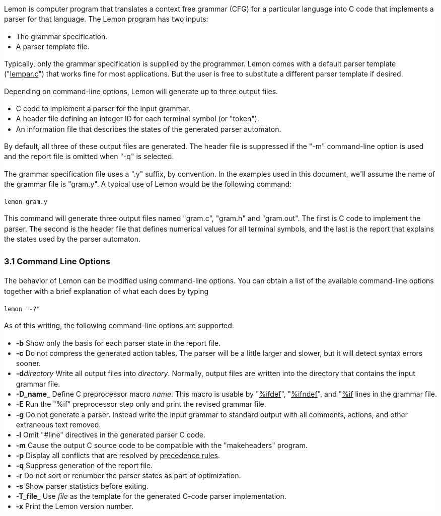Lemon is computer program that translates a context free grammar (CFG) for a particular language into C code that implements a parser for that language. The Lemon program has two inputs:

*   The grammar specification.
*   A parser template file.

Typically, only the grammar specification is supplied by the programmer. Lemon comes with a default parser template ("[lempar.c](https://sqlite.org/src/file/tool/lempar.c)") that works fine for most applications. But the user is free to substitute a different parser template if desired.

Depending on command-line options, Lemon will generate up to three output files.

*   C code to implement a parser for the input grammar.
*   A header file defining an integer ID for each terminal symbol (or "token").
*   An information file that describes the states of the generated parser automaton.

By default, all three of these output files are generated. The header file is suppressed if the "-m" command-line option is used and the report file is omitted when "-q" is selected.

The grammar specification file uses a ".y" suffix, by convention. In the examples used in this document, we'll assume the name of the grammar file is "gram.y". A typical use of Lemon would be the following command:

```
lemon gram.y
```

This command will generate three output files named "gram.c", "gram.h" and "gram.out". The first is C code to implement the parser. The second is the header file that defines numerical values for all terminal symbols, and the last is the report that explains the states used by the parser automaton.

### 3.1 Command Line Options

The behavior of Lemon can be modified using command-line options. You can obtain a list of the available command-line options together with a brief explanation of what each does by typing

```
lemon "-?"
```

As of this writing, the following command-line options are supported:

*   **-b** Show only the basis for each parser state in the report file.
*   **-c** Do not compress the generated action tables. The parser will be a little larger and slower, but it will detect syntax errors sooner.
*   **-d**_directory_ Write all output files into _directory_. Normally, output files are written into the directory that contains the input grammar file.
*   **-D_name_** Define C preprocessor macro _name_. This macro is usable by "[%ifdef](https://sqlite.org/src/doc/trunk/doc/lemon.html#pifdef)", "[%ifndef](https://sqlite.org/src/doc/trunk/doc/lemon.html#pifdef)", and "[%if](https://sqlite.org/src/doc/trunk/doc/lemon.html#pifdef) lines in the grammar file.
*   **-E** Run the "%if" preprocessor step only and print the revised grammar file.
*   **-g** Do not generate a parser. Instead write the input grammar to standard output with all comments, actions, and other extraneous text removed.
*   **-l** Omit "#line" directives in the generated parser C code.
*   **-m** Cause the output C source code to be compatible with the "makeheaders" program.
*   **-p** Display all conflicts that are resolved by [precedence rules](https://sqlite.org/src/doc/trunk/doc/lemon.html#precrules).
*   **-q** Suppress generation of the report file.
*   **-r** Do not sort or renumber the parser states as part of optimization.
*   **-s** Show parser statistics before exiting.
*   **-T_file_** Use _file_ as the template for the generated C-code parser implementation.
*   **-x** Print the Lemon version number.
